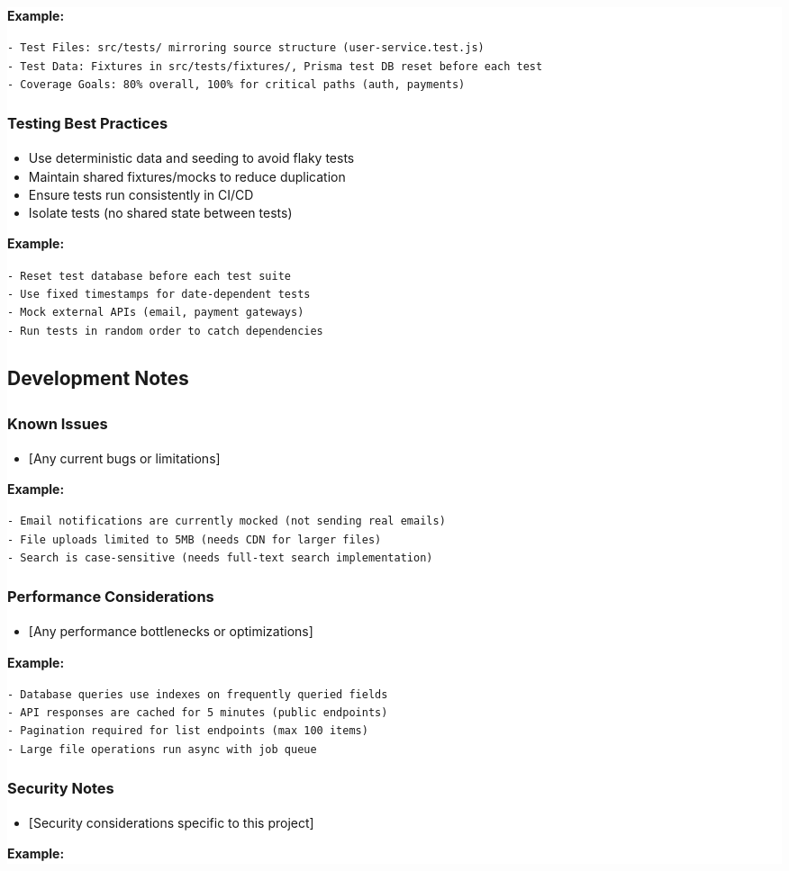 **Example:**

```
- Test Files: src/tests/ mirroring source structure (user-service.test.js)
- Test Data: Fixtures in src/tests/fixtures/, Prisma test DB reset before each test
- Coverage Goals: 80% overall, 100% for critical paths (auth, payments)
```

### Testing Best Practices

- Use deterministic data and seeding to avoid flaky tests
- Maintain shared fixtures/mocks to reduce duplication
- Ensure tests run consistently in CI/CD
- Isolate tests (no shared state between tests)

**Example:**

```
- Reset test database before each test suite
- Use fixed timestamps for date-dependent tests
- Mock external APIs (email, payment gateways)
- Run tests in random order to catch dependencies
```

## Development Notes

### Known Issues

- [Any current bugs or limitations]

**Example:**

```
- Email notifications are currently mocked (not sending real emails)
- File uploads limited to 5MB (needs CDN for larger files)
- Search is case-sensitive (needs full-text search implementation)
```

### Performance Considerations

- [Any performance bottlenecks or optimizations]

**Example:**

```
- Database queries use indexes on frequently queried fields
- API responses are cached for 5 minutes (public endpoints)
- Pagination required for list endpoints (max 100 items)
- Large file operations run async with job queue
```

### Security Notes

- [Security considerations specific to this project]

**Example:**
